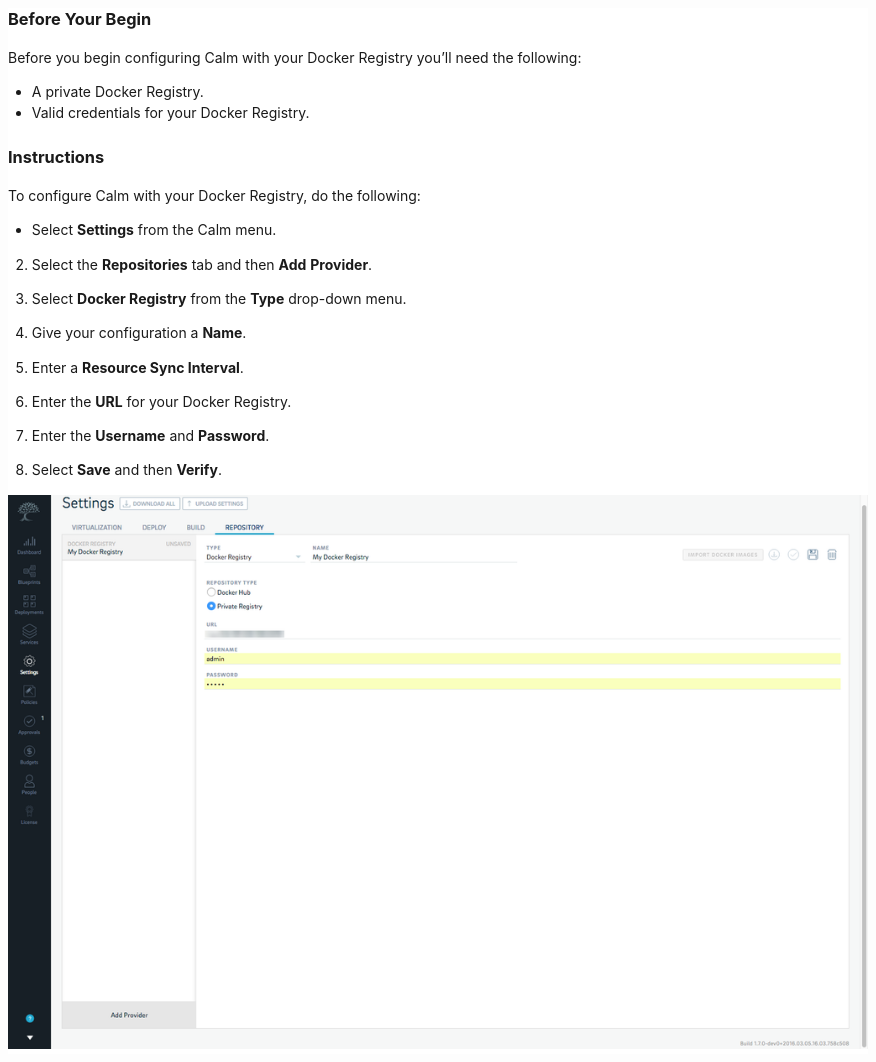 ### Before Your Begin

Before you begin configuring Calm with your Docker Registry you’ll need the following:

* A private Docker Registry.
* Valid credentials for your Docker Registry. 

### Instructions

To configure Calm with your Docker Registry, do the following:

* Select **Settings** from the Calm menu. 

2. Select the **Repositories** tab and then **Add** **Provider**. 

3. Select **Docker Registry** from the **Type** drop-down menu. 

4. Give your configuration a **Name**. 

5. Enter a **Resource Sync Interval**. 

6. Enter the **URL** for your Docker Registry. 

7. Enter the **Username** and **Password**. 

8. Select **Save** and then **Verify**. 

![Docker Registry Settings](img/dp.png)
